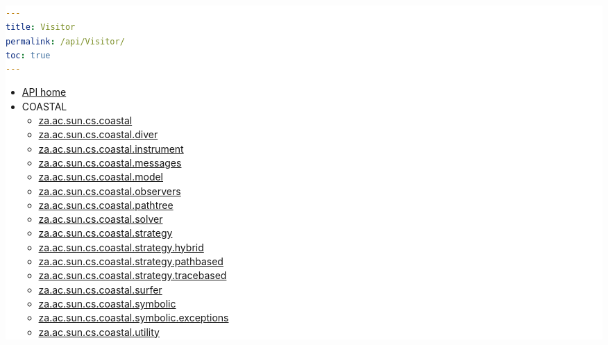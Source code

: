 ```yaml
---
title: Visitor
permalink: /api/Visitor/
toc: true
---
```


<section class="sidetoc">
<ul class="section-nav">
<li class="toc-entry toc-h2">
<a class="top" href="{{ '/api/' | relative_url }}">API home</a>
</li>
<li class="toc-entry toc-h2">
COASTAL<ul>
<li class="toc-entry toc-h3">
<a href="{{ '/api/za.ac.sun.cs.coastal/' | relative_url }}">za.ac.sun.cs.coastal</a></li>
<li class="toc-entry toc-h3">
<a href="{{ '/api/za.ac.sun.cs.coastal.diver/' | relative_url }}">za.ac.sun.cs.coastal.diver</a></li>
<li class="toc-entry toc-h3">
<a href="{{ '/api/za.ac.sun.cs.coastal.instrument/' | relative_url }}">za.ac.sun.cs.coastal.instrument</a></li>
<li class="toc-entry toc-h3">
<a href="{{ '/api/za.ac.sun.cs.coastal.messages/' | relative_url }}">za.ac.sun.cs.coastal.messages</a></li>
<li class="toc-entry toc-h3">
<a href="{{ '/api/za.ac.sun.cs.coastal.model/' | relative_url }}">za.ac.sun.cs.coastal.model</a></li>
<li class="toc-entry toc-h3">
<a href="{{ '/api/za.ac.sun.cs.coastal.observers/' | relative_url }}">za.ac.sun.cs.coastal.observers</a></li>
<li class="toc-entry toc-h3">
<a href="{{ '/api/za.ac.sun.cs.coastal.pathtree/' | relative_url }}">za.ac.sun.cs.coastal.pathtree</a></li>
<li class="toc-entry toc-h3">
<a href="{{ '/api/za.ac.sun.cs.coastal.solver/' | relative_url }}">za.ac.sun.cs.coastal.solver</a></li>
<li class="toc-entry toc-h3">
<a href="{{ '/api/za.ac.sun.cs.coastal.strategy/' | relative_url }}">za.ac.sun.cs.coastal.strategy</a></li>
<li class="toc-entry toc-h3">
<a href="{{ '/api/za.ac.sun.cs.coastal.strategy.hybrid/' | relative_url }}">za.ac.sun.cs.coastal.strategy.hybrid</a></li>
<li class="toc-entry toc-h3">
<a href="{{ '/api/za.ac.sun.cs.coastal.strategy.pathbased/' | relative_url }}">za.ac.sun.cs.coastal.strategy.pathbased</a></li>
<li class="toc-entry toc-h3">
<a href="{{ '/api/za.ac.sun.cs.coastal.strategy.tracebased/' | relative_url }}">za.ac.sun.cs.coastal.strategy.tracebased</a></li>
<li class="toc-entry toc-h3">
<a href="{{ '/api/za.ac.sun.cs.coastal.surfer/' | relative_url }}">za.ac.sun.cs.coastal.surfer</a></li>
<li class="toc-entry toc-h3">
<a href="{{ '/api/za.ac.sun.cs.coastal.symbolic/' | relative_url }}">za.ac.sun.cs.coastal.symbolic</a></li>
<li class="toc-entry toc-h3">
<a href="{{ '/api/za.ac.sun.cs.coastal.symbolic.exceptions/' | relative_url }}">za.ac.sun.cs.coastal.symbolic.exceptions</a></li>
<li class="toc-entry toc-h3">
<a href="{{ '/api/za.ac.sun.cs.coastal.utility/' | relative_url }}">za.ac.sun.cs.coastal.utility</a></li>
</ul>
</li>